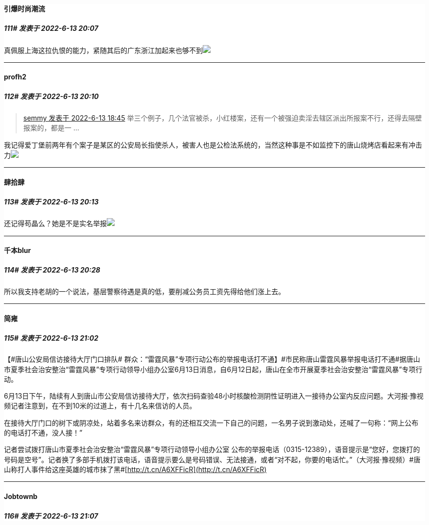 ####  引爆时尚潮流  
##### 111#       发表于 2022-6-13 20:07

真佩服上海这拉仇恨的能力，紧随其后的广东浙江加起来也够不到<img src="https://static.saraba1st.com/image/smiley/face2017/067.png" referrerpolicy="no-referrer">

*****

####  profh2  
##### 112#       发表于 2022-6-13 20:10

<blockquote><a href="httphttps://bbs.saraba1st.com/2b/forum.php?mod=redirect&amp;goto=findpost&amp;pid=56253054&amp;ptid=2075370" target="_blank">semmy 发表于 2022-6-13 18:45</a>
举三个例子，几个法官被杀，小红楼案，还有一个被强迫卖淫去辖区派出所报案不行，还得去隔壁报案的，都是一 ...</blockquote>
我记得爱丁堡前两年有个案子是某区的公安局长指使杀人，被害人也是公检法系统的，当然这种事是不如监控下的唐山烧烤店看起来有冲击力<img src="https://static.saraba1st.com/image/smiley/face2017/067.png" referrerpolicy="no-referrer">



*****

####  肆拾肆  
##### 113#       发表于 2022-6-13 20:13

还记得苟晶么？她是不是实名举报<img src="https://static.saraba1st.com/image/smiley/face2017/048.png" referrerpolicy="no-referrer">



*****

####  千本blur  
##### 114#       发表于 2022-6-13 20:28

所以我支持老胡的一个说法，基层警察待遇是真的低，要削减公务员工资先得给他们涨上去。



*****

####  简雍  
##### 115#       发表于 2022-6-13 21:02

【#唐山公安局信访接待大厅门口排队# 群众：“雷霆风暴”专项行动公布的举报电话打不通】#市民称唐山雷霆风暴举报电话打不通#据唐山市夏季社会治安整治“雷霆风暴”专项行动领导小组办公室6月13日消息，自6月12日起，唐山在全市开展夏季社会治安整治“雷霆风暴”专项行动。

6月13日下午，陆续有人到唐山市公安局信访接待大厅，依次扫码查验48小时核酸检测阴性证明进入一接待办公室内反应问题。大河报·豫视频记者注意到，在不到10米的过道上，有十几名来信访的人员。

在接待大厅门口的树下或阴凉处，站着多名来访群众，有的还相互交流一下自己的问题，一名男子说到激动处，还喊了一句称：“网上公布的电话打不通，没人接！”

记者尝试拨打唐山市夏季社会治安整治“雷霆风暴”专项行动领导小组办公室 公布的举报电话（0315-12389），语音提示是“您好，您拨打的号码是空号”。记者换了多部手机拨打该电话，语音提示要么是号码错误、无法接通，或者“对不起，你要的电话忙。”（大河报·豫视频）#唐山称打人事件给这座英雄的城市抹了黑#[http://t.cn/A6XFFicR](http://t.cn/A6XFFicR)



*****

####  Jobtownb  
##### 116#       发表于 2022-6-13 21:07
